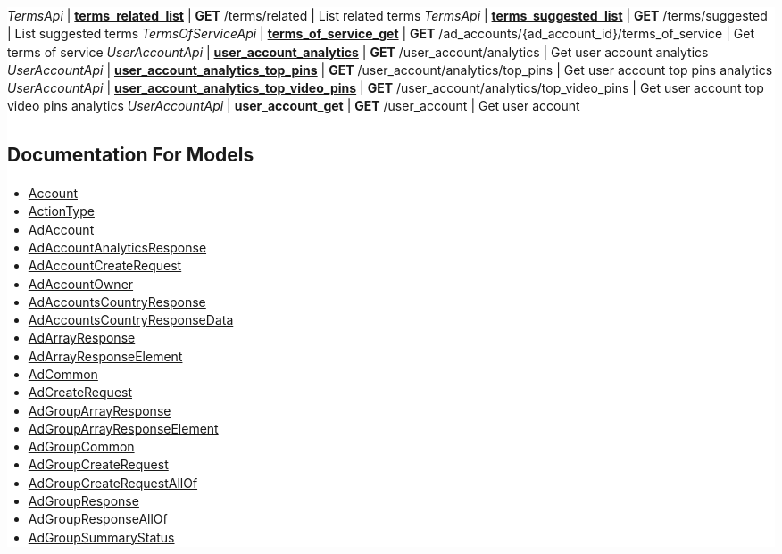 *TermsApi* | [**terms_related_list**](https://github.com/pinterest/pinterest-python-generated-api-client/blob/main/docs/TermsApi.md#terms_related_list) | **GET** /terms/related | List related terms
*TermsApi* | [**terms_suggested_list**](https://github.com/pinterest/pinterest-python-generated-api-client/blob/main/docs/TermsApi.md#terms_suggested_list) | **GET** /terms/suggested | List suggested terms
*TermsOfServiceApi* | [**terms_of_service_get**](https://github.com/pinterest/pinterest-python-generated-api-client/blob/main/docs/TermsOfServiceApi.md#terms_of_service_get) | **GET** /ad_accounts/{ad_account_id}/terms_of_service | Get terms of service
*UserAccountApi* | [**user_account_analytics**](https://github.com/pinterest/pinterest-python-generated-api-client/blob/main/docs/UserAccountApi.md#user_account_analytics) | **GET** /user_account/analytics | Get user account analytics
*UserAccountApi* | [**user_account_analytics_top_pins**](https://github.com/pinterest/pinterest-python-generated-api-client/blob/main/docs/UserAccountApi.md#user_account_analytics_top_pins) | **GET** /user_account/analytics/top_pins | Get user account top pins analytics
*UserAccountApi* | [**user_account_analytics_top_video_pins**](https://github.com/pinterest/pinterest-python-generated-api-client/blob/main/docs/UserAccountApi.md#user_account_analytics_top_video_pins) | **GET** /user_account/analytics/top_video_pins | Get user account top video pins analytics
*UserAccountApi* | [**user_account_get**](https://github.com/pinterest/pinterest-python-generated-api-client/blob/main/docs/UserAccountApi.md#user_account_get) | **GET** /user_account | Get user account


## Documentation For Models

 - [Account](https://github.com/pinterest/pinterest-python-generated-api-client/blob/main/docs/Account.md)
 - [ActionType](https://github.com/pinterest/pinterest-python-generated-api-client/blob/main/docs/ActionType.md)
 - [AdAccount](https://github.com/pinterest/pinterest-python-generated-api-client/blob/main/docs/AdAccount.md)
 - [AdAccountAnalyticsResponse](https://github.com/pinterest/pinterest-python-generated-api-client/blob/main/docs/AdAccountAnalyticsResponse.md)
 - [AdAccountCreateRequest](https://github.com/pinterest/pinterest-python-generated-api-client/blob/main/docs/AdAccountCreateRequest.md)
 - [AdAccountOwner](https://github.com/pinterest/pinterest-python-generated-api-client/blob/main/docs/AdAccountOwner.md)
 - [AdAccountsCountryResponse](https://github.com/pinterest/pinterest-python-generated-api-client/blob/main/docs/AdAccountsCountryResponse.md)
 - [AdAccountsCountryResponseData](https://github.com/pinterest/pinterest-python-generated-api-client/blob/main/docs/AdAccountsCountryResponseData.md)
 - [AdArrayResponse](https://github.com/pinterest/pinterest-python-generated-api-client/blob/main/docs/AdArrayResponse.md)
 - [AdArrayResponseElement](https://github.com/pinterest/pinterest-python-generated-api-client/blob/main/docs/AdArrayResponseElement.md)
 - [AdCommon](https://github.com/pinterest/pinterest-python-generated-api-client/blob/main/docs/AdCommon.md)
 - [AdCreateRequest](https://github.com/pinterest/pinterest-python-generated-api-client/blob/main/docs/AdCreateRequest.md)
 - [AdGroupArrayResponse](https://github.com/pinterest/pinterest-python-generated-api-client/blob/main/docs/AdGroupArrayResponse.md)
 - [AdGroupArrayResponseElement](https://github.com/pinterest/pinterest-python-generated-api-client/blob/main/docs/AdGroupArrayResponseElement.md)
 - [AdGroupCommon](https://github.com/pinterest/pinterest-python-generated-api-client/blob/main/docs/AdGroupCommon.md)
 - [AdGroupCreateRequest](https://github.com/pinterest/pinterest-python-generated-api-client/blob/main/docs/AdGroupCreateRequest.md)
 - [AdGroupCreateRequestAllOf](https://github.com/pinterest/pinterest-python-generated-api-client/blob/main/docs/AdGroupCreateRequestAllOf.md)
 - [AdGroupResponse](https://github.com/pinterest/pinterest-python-generated-api-client/blob/main/docs/AdGroupResponse.md)
 - [AdGroupResponseAllOf](https://github.com/pinterest/pinterest-python-generated-api-client/blob/main/docs/AdGroupResponseAllOf.md)
 - [AdGroupSummaryStatus](https://github.com/pinterest/pinterest-python-generated-api-client/blob/main/docs/AdGroupSummaryStatus.md)